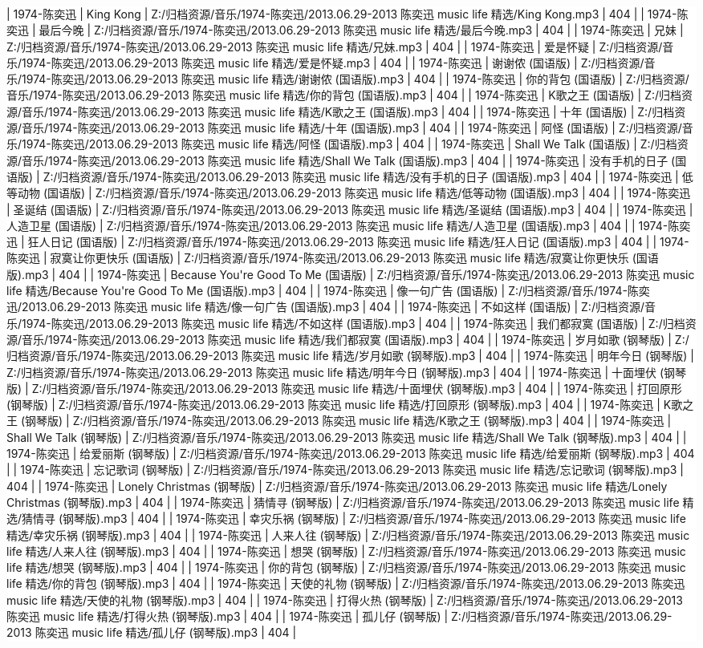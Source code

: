 | 1974-陈奕迅 | King Kong | Z:/归档资源/音乐/1974-陈奕迅/2013.06.29-2013 陈奕迅 music life 精选/King Kong.mp3 | 404 |
| 1974-陈奕迅 | 最后今晚 | Z:/归档资源/音乐/1974-陈奕迅/2013.06.29-2013 陈奕迅 music life 精选/最后今晚.mp3 | 404 |
| 1974-陈奕迅 | 兄妹 | Z:/归档资源/音乐/1974-陈奕迅/2013.06.29-2013 陈奕迅 music life 精选/兄妹.mp3 | 404 |
| 1974-陈奕迅 | 爱是怀疑 | Z:/归档资源/音乐/1974-陈奕迅/2013.06.29-2013 陈奕迅 music life 精选/爱是怀疑.mp3 | 404 |
| 1974-陈奕迅 | 谢谢侬 (国语版) | Z:/归档资源/音乐/1974-陈奕迅/2013.06.29-2013 陈奕迅 music life 精选/谢谢侬 (国语版).mp3 | 404 |
| 1974-陈奕迅 | 你的背包 (国语版) | Z:/归档资源/音乐/1974-陈奕迅/2013.06.29-2013 陈奕迅 music life 精选/你的背包 (国语版).mp3 | 404 |
| 1974-陈奕迅 | K歌之王 (国语版) | Z:/归档资源/音乐/1974-陈奕迅/2013.06.29-2013 陈奕迅 music life 精选/K歌之王 (国语版).mp3 | 404 |
| 1974-陈奕迅 | 十年 (国语版) | Z:/归档资源/音乐/1974-陈奕迅/2013.06.29-2013 陈奕迅 music life 精选/十年 (国语版).mp3 | 404 |
| 1974-陈奕迅 | 阿怪 (国语版) | Z:/归档资源/音乐/1974-陈奕迅/2013.06.29-2013 陈奕迅 music life 精选/阿怪 (国语版).mp3 | 404 |
| 1974-陈奕迅 | Shall We Talk (国语版) | Z:/归档资源/音乐/1974-陈奕迅/2013.06.29-2013 陈奕迅 music life 精选/Shall We Talk (国语版).mp3 | 404 |
| 1974-陈奕迅 | 没有手机的日子 (国语版) | Z:/归档资源/音乐/1974-陈奕迅/2013.06.29-2013 陈奕迅 music life 精选/没有手机的日子 (国语版).mp3 | 404 |
| 1974-陈奕迅 | 低等动物 (国语版) | Z:/归档资源/音乐/1974-陈奕迅/2013.06.29-2013 陈奕迅 music life 精选/低等动物 (国语版).mp3 | 404 |
| 1974-陈奕迅 | 圣诞结 (国语版) | Z:/归档资源/音乐/1974-陈奕迅/2013.06.29-2013 陈奕迅 music life 精选/圣诞结 (国语版).mp3 | 404 |
| 1974-陈奕迅 | 人造卫星 (国语版) | Z:/归档资源/音乐/1974-陈奕迅/2013.06.29-2013 陈奕迅 music life 精选/人造卫星 (国语版).mp3 | 404 |
| 1974-陈奕迅 | 狂人日记 (国语版) | Z:/归档资源/音乐/1974-陈奕迅/2013.06.29-2013 陈奕迅 music life 精选/狂人日记 (国语版).mp3 | 404 |
| 1974-陈奕迅 | 寂寞让你更快乐 (国语版) | Z:/归档资源/音乐/1974-陈奕迅/2013.06.29-2013 陈奕迅 music life 精选/寂寞让你更快乐 (国语版).mp3 | 404 |
| 1974-陈奕迅 | Because You're Good To Me (国语版) | Z:/归档资源/音乐/1974-陈奕迅/2013.06.29-2013 陈奕迅 music life 精选/Because You're Good To Me (国语版).mp3 | 404 |
| 1974-陈奕迅 | 像一句广告 (国语版) | Z:/归档资源/音乐/1974-陈奕迅/2013.06.29-2013 陈奕迅 music life 精选/像一句广告 (国语版).mp3 | 404 |
| 1974-陈奕迅 | 不如这样 (国语版) | Z:/归档资源/音乐/1974-陈奕迅/2013.06.29-2013 陈奕迅 music life 精选/不如这样 (国语版).mp3 | 404 |
| 1974-陈奕迅 | 我们都寂寞 (国语版) | Z:/归档资源/音乐/1974-陈奕迅/2013.06.29-2013 陈奕迅 music life 精选/我们都寂寞 (国语版).mp3 | 404 |
| 1974-陈奕迅 | 岁月如歌 (钢琴版) | Z:/归档资源/音乐/1974-陈奕迅/2013.06.29-2013 陈奕迅 music life 精选/岁月如歌 (钢琴版).mp3 | 404 |
| 1974-陈奕迅 | 明年今日 (钢琴版) | Z:/归档资源/音乐/1974-陈奕迅/2013.06.29-2013 陈奕迅 music life 精选/明年今日 (钢琴版).mp3 | 404 |
| 1974-陈奕迅 | 十面埋伏 (钢琴版) | Z:/归档资源/音乐/1974-陈奕迅/2013.06.29-2013 陈奕迅 music life 精选/十面埋伏 (钢琴版).mp3 | 404 |
| 1974-陈奕迅 | 打回原形 (钢琴版) | Z:/归档资源/音乐/1974-陈奕迅/2013.06.29-2013 陈奕迅 music life 精选/打回原形 (钢琴版).mp3 | 404 |
| 1974-陈奕迅 | K歌之王 (钢琴版) | Z:/归档资源/音乐/1974-陈奕迅/2013.06.29-2013 陈奕迅 music life 精选/K歌之王 (钢琴版).mp3 | 404 |
| 1974-陈奕迅 | Shall We Talk (钢琴版) | Z:/归档资源/音乐/1974-陈奕迅/2013.06.29-2013 陈奕迅 music life 精选/Shall We Talk (钢琴版).mp3 | 404 |
| 1974-陈奕迅 | 给爱丽斯 (钢琴版) | Z:/归档资源/音乐/1974-陈奕迅/2013.06.29-2013 陈奕迅 music life 精选/给爱丽斯 (钢琴版).mp3 | 404 |
| 1974-陈奕迅 | 忘记歌词 (钢琴版) | Z:/归档资源/音乐/1974-陈奕迅/2013.06.29-2013 陈奕迅 music life 精选/忘记歌词 (钢琴版).mp3 | 404 |
| 1974-陈奕迅 | Lonely Christmas (钢琴版) | Z:/归档资源/音乐/1974-陈奕迅/2013.06.29-2013 陈奕迅 music life 精选/Lonely Christmas (钢琴版).mp3 | 404 |
| 1974-陈奕迅 | 猜情寻 (钢琴版) | Z:/归档资源/音乐/1974-陈奕迅/2013.06.29-2013 陈奕迅 music life 精选/猜情寻 (钢琴版).mp3 | 404 |
| 1974-陈奕迅 | 幸灾乐祸 (钢琴版) | Z:/归档资源/音乐/1974-陈奕迅/2013.06.29-2013 陈奕迅 music life 精选/幸灾乐祸 (钢琴版).mp3 | 404 |
| 1974-陈奕迅 | 人来人往 (钢琴版) | Z:/归档资源/音乐/1974-陈奕迅/2013.06.29-2013 陈奕迅 music life 精选/人来人往 (钢琴版).mp3 | 404 |
| 1974-陈奕迅 | 想哭 (钢琴版) | Z:/归档资源/音乐/1974-陈奕迅/2013.06.29-2013 陈奕迅 music life 精选/想哭 (钢琴版).mp3 | 404 |
| 1974-陈奕迅 | 你的背包 (钢琴版) | Z:/归档资源/音乐/1974-陈奕迅/2013.06.29-2013 陈奕迅 music life 精选/你的背包 (钢琴版).mp3 | 404 |
| 1974-陈奕迅 | 天使的礼物 (钢琴版) | Z:/归档资源/音乐/1974-陈奕迅/2013.06.29-2013 陈奕迅 music life 精选/天使的礼物 (钢琴版).mp3 | 404 |
| 1974-陈奕迅 | 打得火热 (钢琴版) | Z:/归档资源/音乐/1974-陈奕迅/2013.06.29-2013 陈奕迅 music life 精选/打得火热 (钢琴版).mp3 | 404 |
| 1974-陈奕迅 | 孤儿仔 (钢琴版) | Z:/归档资源/音乐/1974-陈奕迅/2013.06.29-2013 陈奕迅 music life 精选/孤儿仔 (钢琴版).mp3 | 404 |